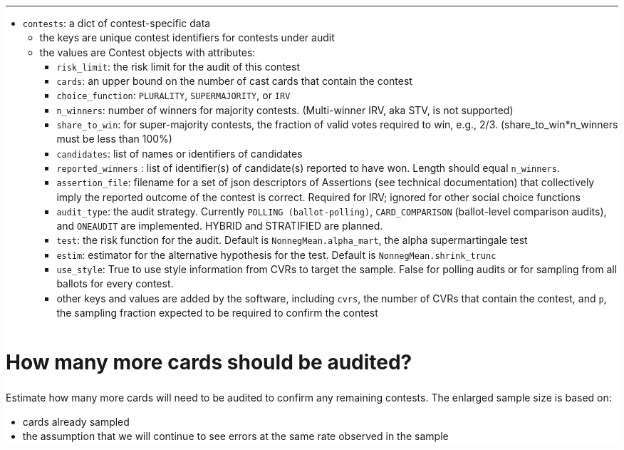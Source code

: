 ----

* `contests`: a dict of contest-specific data
    + the keys are unique contest identifiers for contests under audit
    + the values are Contest objects with attributes:
        - `risk_limit`: the risk limit for the audit of this contest
        - `cards`: an upper bound on the number of cast cards that contain the contest
        - `choice_function`: `PLURALITY`, `SUPERMAJORITY`, or `IRV`
        - `n_winners`: number of winners for majority contests. (Multi-winner IRV, aka STV, is not supported)
        - `share_to_win`: for super-majority contests, the fraction of valid votes required to win, e.g., 2/3.
             (share_to_win*n_winners must be less than 100%)
        - `candidates`: list of names or identifiers of candidates
        - `reported_winners` : list of identifier(s) of candidate(s) reported to have won. Length should equal `n_winners`.
        - `assertion_file`: filename for a set of json descriptors of Assertions (see technical documentation) that 
              collectively imply the reported outcome of the contest is correct. Required for IRV; ignored for other social choice functions
        - `audit_type`: the audit strategy. Currently `POLLING (ballot-polling)`, `CARD_COMPARISON` (ballot-level comparison audits), and `ONEAUDIT`
               are implemented. HYBRID and STRATIFIED are planned.
        - `test`: the risk function for the audit. Default is `NonnegMean.alpha_mart`, the alpha supermartingale test
        - `estim`: estimator for the alternative hypothesis for the test. Default is `NonnegMean.shrink_trunc`
        - `use_style`: True to use style information from CVRs to target the sample. False for polling audits or for sampling from all ballots for every contest.
        - other keys and values are added by the software, including `cvrs`, the number of CVRs that contain the contest, 
           and `p`, the sampling fraction expected to be required to confirm the contest
      

# How many more cards should be audited?

Estimate how many more cards will need to be audited to confirm any remaining contests. The enlarged sample size is based on:

* cards already sampled
* the assumption that we will continue to see errors at the same rate observed in the sample
